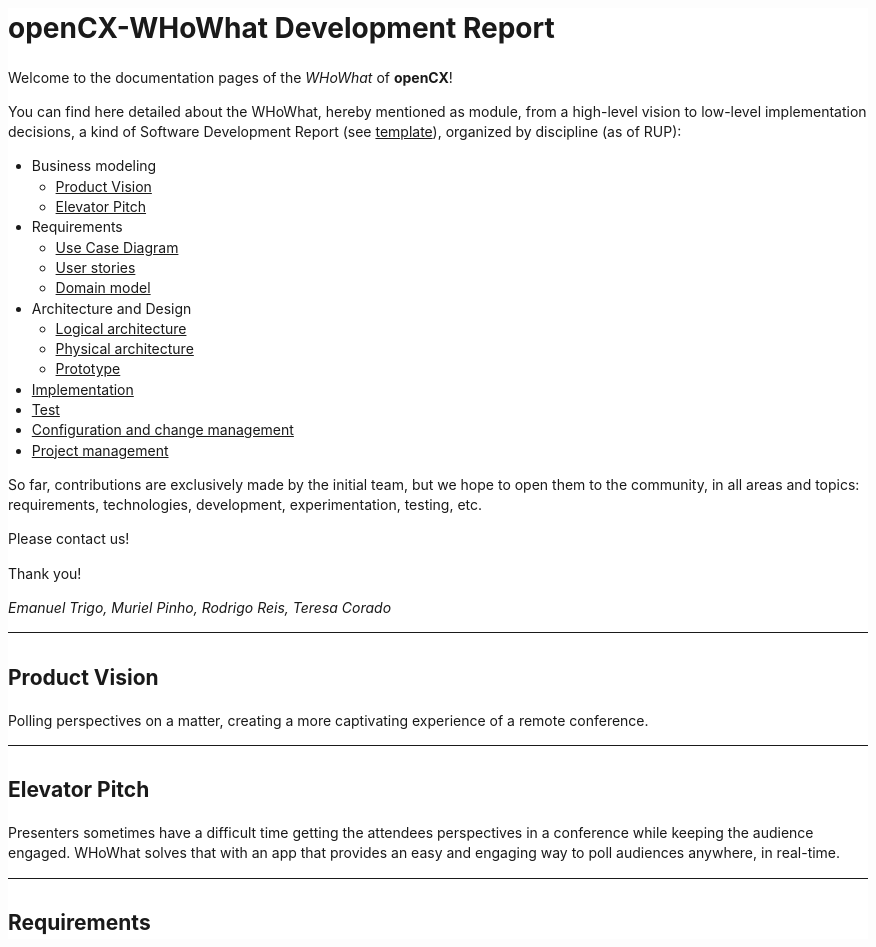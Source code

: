 # openCX-WHoWhat Development Report

Welcome to the documentation pages of the _WHoWhat_ of **openCX**!

You can find here detailed about the WHoWhat, hereby mentioned as module, from a high-level vision to low-level implementation decisions, a kind of Software Development Report (see [template](https://github.com/softeng-feup/open-cx/blob/master/docs/templates/Development-Report.md)), organized by discipline (as of RUP):

- Business modeling
  - [Product Vision](#Product-Vision)
  - [Elevator Pitch](#Elevator-Pitch)
- Requirements
  - [Use Case Diagram](#Use-case-diagram)
  - [User stories](#User-stories)
  - [Domain model](#Domain-model)
- Architecture and Design
  - [Logical architecture](#Logical-architecture)
  - [Physical architecture](#Physical-architecture)
  - [Prototype](#Prototype)
- [Implementation](#Implementation)
- [Test](#Test)
- [Configuration and change management](#Configuration-and-change-management)
- [Project management](#Project-management)

So far, contributions are exclusively made by the initial team, but we hope to open them to the community, in all areas and topics: requirements, technologies, development, experimentation, testing, etc.

Please contact us!

Thank you!

_Emanuel Trigo, Muriel Pinho, Rodrigo Reis, Teresa Corado_

---

## Product Vision

Polling perspectives on a matter, creating a more captivating experience of a remote conference.

---

## Elevator Pitch

Presenters sometimes have a difficult time getting the attendees perspectives in a conference while keeping the audience engaged. WHoWhat solves that with an app that provides an easy and engaging way to poll audiences anywhere, in real-time.

---

## Requirements
